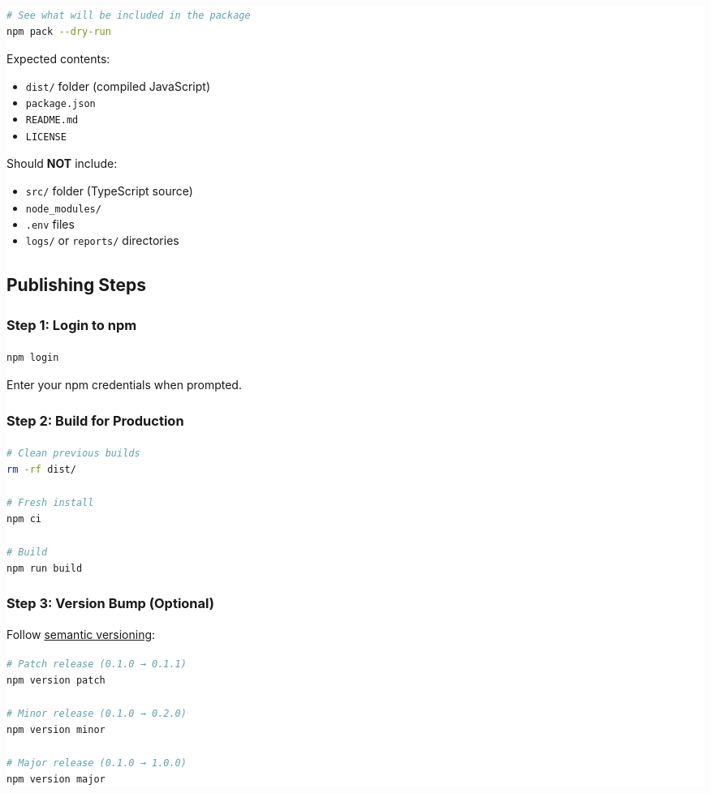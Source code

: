 ```bash
# See what will be included in the package
npm pack --dry-run
```

Expected contents:
- `dist/` folder (compiled JavaScript)
- `package.json`
- `README.md`
- `LICENSE`

Should **NOT** include:
- `src/` folder (TypeScript source)
- `node_modules/`
- `.env` files
- `logs/` or `reports/` directories

## Publishing Steps

### Step 1: Login to npm

```bash
npm login
```

Enter your npm credentials when prompted.

### Step 2: Build for Production

```bash
# Clean previous builds
rm -rf dist/

# Fresh install
npm ci

# Build
npm run build
```

### Step 3: Version Bump (Optional)

Follow [semantic versioning](https://semver.org/):

```bash
# Patch release (0.1.0 → 0.1.1)
npm version patch

# Minor release (0.1.0 → 0.2.0)
npm version minor

# Major release (0.1.0 → 1.0.0)
npm version major
```
